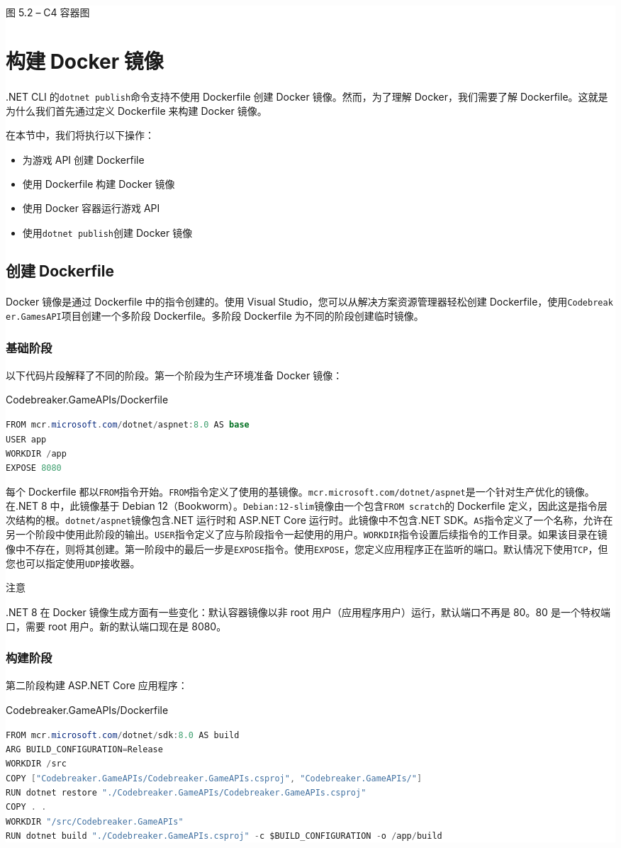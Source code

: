 图 5.2 – C4 容器图

# 构建 Docker 镜像

.NET CLI 的`dotnet publish`命令支持不使用 Dockerfile 创建 Docker 镜像。然而，为了理解 Docker，我们需要了解 Dockerfile。这就是为什么我们首先通过定义 Dockerfile 来构建 Docker 镜像。

在本节中，我们将执行以下操作：

+   为游戏 API 创建 Dockerfile

+   使用 Dockerfile 构建 Docker 镜像

+   使用 Docker 容器运行游戏 API

+   使用`dotnet publish`创建 Docker 镜像

## 创建 Dockerfile

Docker 镜像是通过 Dockerfile 中的指令创建的。使用 Visual Studio，您可以从解决方案资源管理器轻松创建 Dockerfile，使用`Codebreaker.GamesAPI`项目创建一个多阶段 Dockerfile。多阶段 Dockerfile 为不同的阶段创建临时镜像。

### 基础阶段

以下代码片段解释了不同的阶段。第一个阶段为生产环境准备 Docker 镜像：

Codebreaker.GameAPIs/Dockerfile

```cs
FROM mcr.microsoft.com/dotnet/aspnet:8.0 AS base
USER app
WORKDIR /app
EXPOSE 8080
```

每个 Dockerfile 都以`FROM`指令开始。`FROM`指令定义了使用的基镜像。`mcr.microsoft.com/dotnet/aspnet`是一个针对生产优化的镜像。在.NET 8 中，此镜像基于 Debian 12（Bookworm）。`Debian:12-slim`镜像由一个包含`FROM scratch`的 Dockerfile 定义，因此这是指令层次结构的根。`dotnet/aspnet`镜像包含.NET 运行时和 ASP.NET Core 运行时。此镜像中不包含.NET SDK。`AS`指令定义了一个名称，允许在另一个阶段中使用此阶段的输出。`USER`指令定义了应与阶段指令一起使用的用户。`WORKDIR`指令设置后续指令的工作目录。如果该目录在镜像中不存在，则将其创建。第一阶段中的最后一步是`EXPOSE`指令。使用`EXPOSE`，您定义应用程序正在监听的端口。默认情况下使用`TCP`，但您也可以指定使用`UDP`接收器。

注意

.NET 8 在 Docker 镜像生成方面有一些变化：默认容器镜像以非 root 用户（应用程序用户）运行，默认端口不再是 80。80 是一个特权端口，需要 root 用户。新的默认端口现在是 8080。

### 构建阶段

第二阶段构建 ASP.NET Core 应用程序：

Codebreaker.GameAPIs/Dockerfile

```cs
FROM mcr.microsoft.com/dotnet/sdk:8.0 AS build
ARG BUILD_CONFIGURATION=Release
WORKDIR /src
COPY ["Codebreaker.GameAPIs/Codebreaker.GameAPIs.csproj", "Codebreaker.GameAPIs/"]
RUN dotnet restore "./Codebreaker.GameAPIs/Codebreaker.GameAPIs.csproj"
COPY . .
WORKDIR "/src/Codebreaker.GameAPIs"
RUN dotnet build "./Codebreaker.GameAPIs.csproj" -c $BUILD_CONFIGURATION -o /app/build
```
